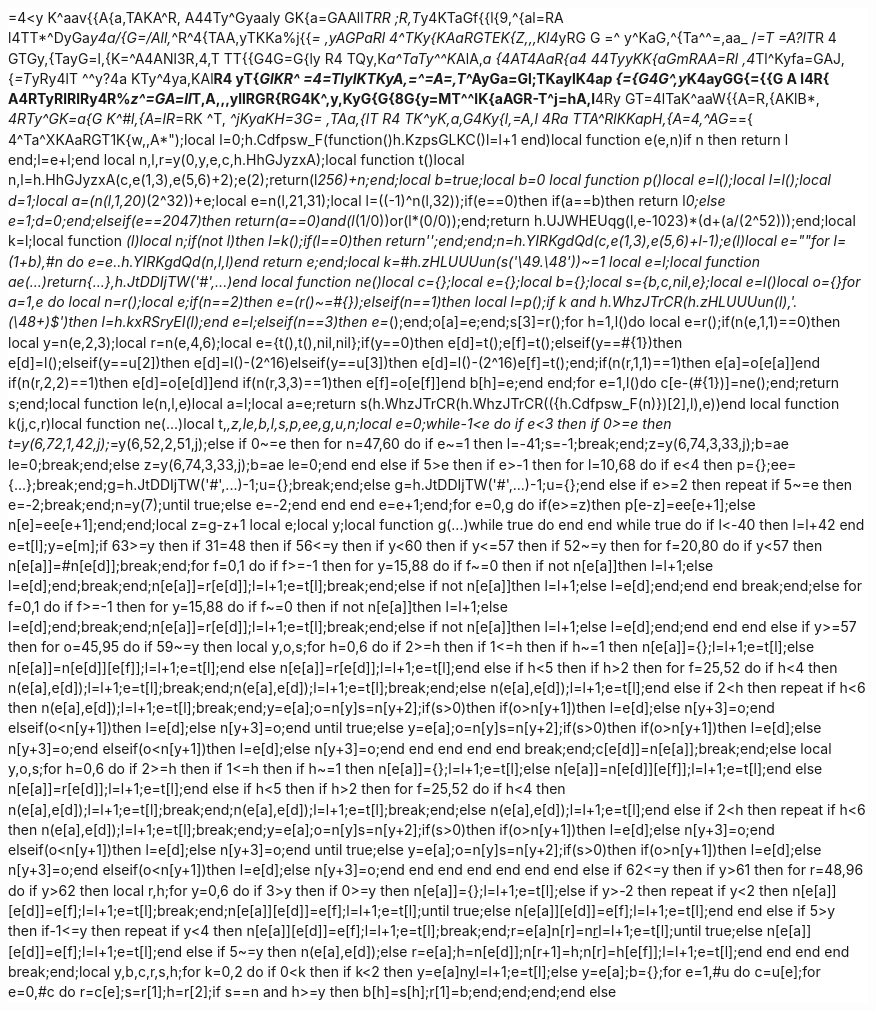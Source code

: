 =4<y K^aav{{A{a,TAKA^R, A44Ty^Gyaaly GK{a=GAAll*TRR ;R,T*y4KTaGf{{l{9,^{al=RA l4TT*^DyGa*y4a/{G=/All,*^R^4{TAA,yTKKa%j{{*= ,yAGPaRl  4^TKy{KAaRGTEK{Z,,,Kl4*yRG G =^ y^KaG,^{Ta^^=,aa_ /*=T =A?lT*R 4 GTGy,{TayG=l,{K=^A4ANl3R,4,T TT{{G4G=G{ly R4 TQy,K*a^TaTy^^K*AlA,*a {4AT4AaR{*a4 44TyyKK{aGmRAA*=Rl ,4*Tl^Kyfa=GAJ,{*=T*yRy4lT ^^y?4a KTy^4ya,KAl**R4 yT{*GlKR^ =4=TlylKTKyA,=^=A=,T*^AyGa=Gl;TKaylK4a*p {={G4G^,y*K4ayGG{={{G A l4R{ A4RTyRlRlRy4R%*z^=GA=ll*T,A,,,yllRGR{RG4K^,y,KyG{G{8G{y=MT^^lK{aAGR-T^j=hA,l**4Ry GT=4lTaK^aaW{{A=R,{AKlB*, *4RTy^GK=a{G K^#l,{A=lR*=RK ^T, *^jKyaKH=3G= ,TAa,{lT R4 TK^yK,a,G4Ky{l,=A,l *4Ra TTA^Rl*KKapH,{A=4,^AG*=={  4^Ta^XKAaRGT1K{w,,A*");local l=0;h.Cdfpsw_F(function()h.KzpsGLKC()l=l+1 end)local function e(e,n)if n then return l end;l=e+l;end local n,l,r=y(0,y,e,c,h.HhGJyzxA);local function t()local n,l=h.HhGJyzxA(c,e(1,3),e(5,6)+2);e(2);return(l*256)+n;end;local b=true;local b=0 local function p()local e=l();local l=l();local d=1;local a=(n(l,1,20)*(2^32))+e;local e=n(l,21,31);local l=((-1)^n(l,32));if(e==0)then if(a==b)then return l*0;else e=1;d=0;end;elseif(e==2047)then return(a==0)and(l*(1/0))or(l*(0/0));end;return h.UJWHEUqg(l,e-1023)*(d+(a/(2^52)));end;local k=l;local function _(l)local n;if(not l)then l=k();if(l==0)then return'';end;end;n=h.YIRKgdQd(c,e(1,3),e(5,6)+l-1);e(l)local e=""for l=(1+b),#n do e=e..h.YIRKgdQd(n,l,l)end return e;end;local k=#h.zHLUUUun(s('\49.\48'))~=1 local e=l;local function ae(...)return{...},h.JtDDIjTW('#',...)end local function ne()local c={};local e={};local b={};local s={b,c,nil,e};local e=l()local o={}for a=1,e do local n=r();local e;if(n==2)then e=(r()~=#{});elseif(n==1)then local l=p();if k and h.WhzJTrCR(h.zHLUUUun(l),'.(\48+)$')then l=h.kxRSryEI(l);end e=l;elseif(n==3)then e=_();end;o[a]=e;end;s[3]=r();for h=1,l()do local e=r();if(n(e,1,1)==0)then local y=n(e,2,3);local r=n(e,4,6);local e={t(),t(),nil,nil};if(y==0)then e[d]=t();e[f]=t();elseif(y==#{1})then e[d]=l();elseif(y==u[2])then e[d]=l()-(2^16)elseif(y==u[3])then e[d]=l()-(2^16)e[f]=t();end;if(n(r,1,1)==1)then e[a]=o[e[a]]end if(n(r,2,2)==1)then e[d]=o[e[d]]end if(n(r,3,3)==1)then e[f]=o[e[f]]end b[h]=e;end end;for e=1,l()do c[e-(#{1})]=ne();end;return s;end;local function le(n,l,e)local a=l;local a=e;return s(h.WhzJTrCR(h.WhzJTrCR(({h.Cdfpsw_F(n)})[2],l),e))end local function k(j,c,r)local function ne(...)local t,_,z,le,b,l,s,p,ee,g,u,n;local e=0;while-1<e do if e<3 then if 0>=e then t=y(6,72,1,42,j);_=y(6,52,2,51,j);else if 0~=e then for n=47,60 do if e~=1 then l=-41;s=-1;break;end;z=y(6,74,3,33,j);b=ae le=0;break;end;else z=y(6,74,3,33,j);b=ae le=0;end end else if 5>e then if e>-1 then for l=10,68 do if e<4 then p={};ee={...};break;end;g=h.JtDDIjTW('#',...)-1;u={};break;end;else g=h.JtDDIjTW('#',...)-1;u={};end else if e>=2 then repeat if 5~=e then e=-2;break;end;n=y(7);until true;else e=-2;end end end e=e+1;end;for e=0,g do if(e>=z)then p[e-z]=ee[e+1];else n[e]=ee[e+1];end;end;local z=g-z+1 local e;local y;local function g(...)while true do end end while true do if l<-40 then l=l+42 end e=t[l];y=e[m];if 63>=y then if 31<y then if y>=48 then if 56<=y then if y<60 then if y<=57 then if 52~=y then for f=20,80 do if y<57 then n[e[a]]=#n[e[d]];break;end;for f=0,1 do if f>=-1 then for y=15,88 do if f~=0 then if not n[e[a]]then l=l+1;else l=e[d];end;break;end;n[e[a]]=r[e[d]];l=l+1;e=t[l];break;end;else if not n[e[a]]then l=l+1;else l=e[d];end;end end break;end;else for f=0,1 do if f>=-1 then for y=15,88 do if f~=0 then if not n[e[a]]then l=l+1;else l=e[d];end;break;end;n[e[a]]=r[e[d]];l=l+1;e=t[l];break;end;else if not n[e[a]]then l=l+1;else l=e[d];end;end end end else if y>=57 then for o=45,95 do if 59~=y then local y,o,s;for h=0,6 do if 2>=h then if 1<=h then if h~=1 then n[e[a]]={};l=l+1;e=t[l];else n[e[a]]=n[e[d]][e[f]];l=l+1;e=t[l];end else n[e[a]]=r[e[d]];l=l+1;e=t[l];end else if h<5 then if h>2 then for f=25,52 do if h<4 then n(e[a],e[d]);l=l+1;e=t[l];break;end;n(e[a],e[d]);l=l+1;e=t[l];break;end;else n(e[a],e[d]);l=l+1;e=t[l];end else if 2<h then repeat if h<6 then n(e[a],e[d]);l=l+1;e=t[l];break;end;y=e[a];o=n[y]s=n[y+2];if(s>0)then if(o>n[y+1])then l=e[d];else n[y+3]=o;end elseif(o<n[y+1])then l=e[d];else n[y+3]=o;end until true;else y=e[a];o=n[y]s=n[y+2];if(s>0)then if(o>n[y+1])then l=e[d];else n[y+3]=o;end elseif(o<n[y+1])then l=e[d];else n[y+3]=o;end end end end end break;end;c[e[d]]=n[e[a]];break;end;else local y,o,s;for h=0,6 do if 2>=h then if 1<=h then if h~=1 then n[e[a]]={};l=l+1;e=t[l];else n[e[a]]=n[e[d]][e[f]];l=l+1;e=t[l];end else n[e[a]]=r[e[d]];l=l+1;e=t[l];end else if h<5 then if h>2 then for f=25,52 do if h<4 then n(e[a],e[d]);l=l+1;e=t[l];break;end;n(e[a],e[d]);l=l+1;e=t[l];break;end;else n(e[a],e[d]);l=l+1;e=t[l];end else if 2<h then repeat if h<6 then n(e[a],e[d]);l=l+1;e=t[l];break;end;y=e[a];o=n[y]s=n[y+2];if(s>0)then if(o>n[y+1])then l=e[d];else n[y+3]=o;end elseif(o<n[y+1])then l=e[d];else n[y+3]=o;end until true;else y=e[a];o=n[y]s=n[y+2];if(s>0)then if(o>n[y+1])then l=e[d];else n[y+3]=o;end elseif(o<n[y+1])then l=e[d];else n[y+3]=o;end end end end end end end else if 62<=y then if y>61 then for r=48,96 do if y>62 then local r,h;for y=0,6 do if 3>y then if 0>=y then n[e[a]]={};l=l+1;e=t[l];else if y>-2 then repeat if y<2 then n[e[a]][e[d]]=e[f];l=l+1;e=t[l];break;end;n[e[a]][e[d]]=e[f];l=l+1;e=t[l];until true;else n[e[a]][e[d]]=e[f];l=l+1;e=t[l];end end else if 5>y then if-1<=y then repeat if y<4 then n[e[a]][e[d]]=e[f];l=l+1;e=t[l];break;end;r=e[a]n[r]=n[r](o(n,r+1,e[d]))l=l+1;e=t[l];until true;else n[e[a]][e[d]]=e[f];l=l+1;e=t[l];end else if 5~=y then n(e[a],e[d]);else r=e[a];h=n[e[d]];n[r+1]=h;n[r]=h[e[f]];l=l+1;e=t[l];end end end end break;end;local y,b,c,r,s,h;for k=0,2 do if 0<k then if k<2 then y=e[a]n[y](o(n,y+1,e[d]))l=l+1;e=t[l];else y=e[a];b={};for e=1,#u do c=u[e];for e=0,#c do r=c[e];s=r[1];h=r[2];if s==n and h>=y then b[h]=s[h];r[1]=b;end;end;end;end else